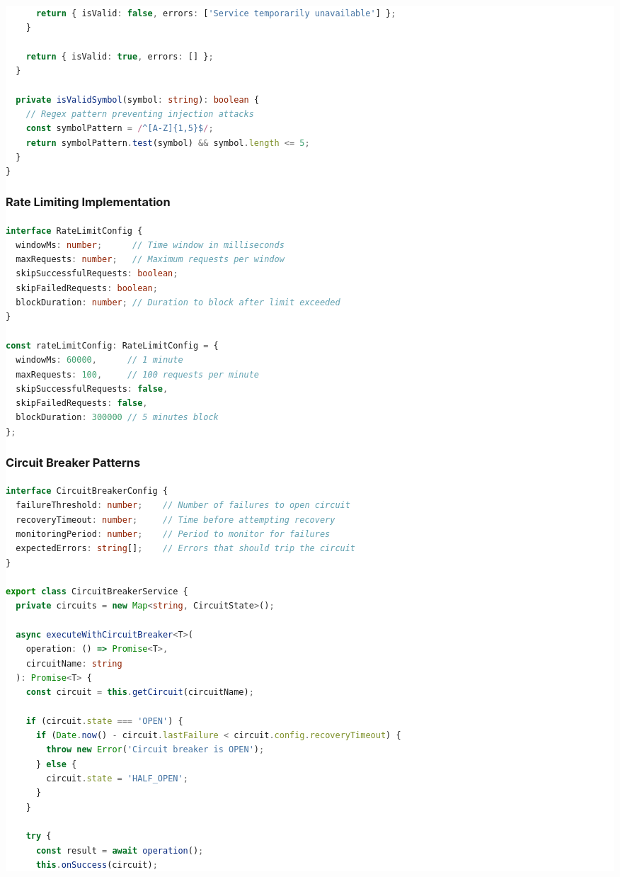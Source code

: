 ```typescript
      return { isValid: false, errors: ['Service temporarily unavailable'] };
    }

    return { isValid: true, errors: [] };
  }

  private isValidSymbol(symbol: string): boolean {
    // Regex pattern preventing injection attacks
    const symbolPattern = /^[A-Z]{1,5}$/;
    return symbolPattern.test(symbol) && symbol.length <= 5;
  }
}
```

### Rate Limiting Implementation

```typescript
interface RateLimitConfig {
  windowMs: number;      // Time window in milliseconds
  maxRequests: number;   // Maximum requests per window
  skipSuccessfulRequests: boolean;
  skipFailedRequests: boolean;
  blockDuration: number; // Duration to block after limit exceeded
}

const rateLimitConfig: RateLimitConfig = {
  windowMs: 60000,      // 1 minute
  maxRequests: 100,     // 100 requests per minute
  skipSuccessfulRequests: false,
  skipFailedRequests: false,
  blockDuration: 300000 // 5 minutes block
};
```

### Circuit Breaker Patterns

```typescript
interface CircuitBreakerConfig {
  failureThreshold: number;    // Number of failures to open circuit
  recoveryTimeout: number;     // Time before attempting recovery
  monitoringPeriod: number;    // Period to monitor for failures
  expectedErrors: string[];    // Errors that should trip the circuit
}

export class CircuitBreakerService {
  private circuits = new Map<string, CircuitState>();

  async executeWithCircuitBreaker<T>(
    operation: () => Promise<T>,
    circuitName: string
  ): Promise<T> {
    const circuit = this.getCircuit(circuitName);

    if (circuit.state === 'OPEN') {
      if (Date.now() - circuit.lastFailure < circuit.config.recoveryTimeout) {
        throw new Error('Circuit breaker is OPEN');
      } else {
        circuit.state = 'HALF_OPEN';
      }
    }

    try {
      const result = await operation();
      this.onSuccess(circuit);
```